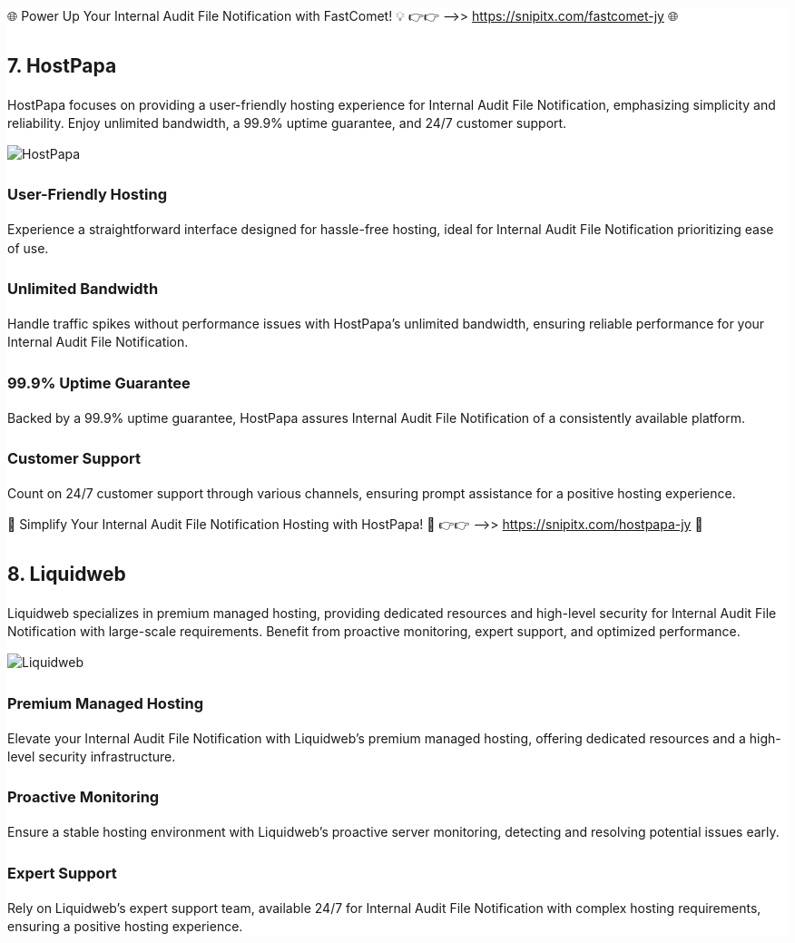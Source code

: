 🌐 Power Up Your Internal Audit File Notification with FastComet! 💡
👉👉 -->> https://snipitx.com/fastcomet-jy 🌐

## 7. HostPapa

HostPapa focuses on providing a user-friendly hosting experience for Internal Audit File Notification, emphasizing simplicity and reliability. Enjoy unlimited bandwidth, a 99.9% uptime guarantee, and 24/7 customer support.

![HostPapa](https://i.imgur.com/ouDTkvl.jpeg "HostPapa Hosting")

### User-Friendly Hosting
Experience a straightforward interface designed for hassle-free hosting, ideal for Internal Audit File Notification prioritizing ease of use.

### Unlimited Bandwidth
Handle traffic spikes without performance issues with HostPapa’s unlimited bandwidth, ensuring reliable performance for your Internal Audit File Notification.

### 99.9% Uptime Guarantee
Backed by a 99.9% uptime guarantee, HostPapa assures Internal Audit File Notification of a consistently available platform.

### Customer Support
Count on 24/7 customer support through various channels, ensuring prompt assistance for a positive hosting experience.

🌈 Simplify Your Internal Audit File Notification Hosting with HostPapa! 🚀
👉👉 -->> https://snipitx.com/hostpapa-jy 🚀

## 8. Liquidweb

Liquidweb specializes in premium managed hosting, providing dedicated resources and high-level security for Internal Audit File Notification with large-scale requirements. Benefit from proactive monitoring, expert support, and optimized performance.

![Liquidweb](https://i.imgur.com/4IvT9SC.jpeg "Liquidweb Hosting")

### Premium Managed Hosting
Elevate your Internal Audit File Notification with Liquidweb’s premium managed hosting, offering dedicated resources and a high-level security infrastructure.

### Proactive Monitoring
Ensure a stable hosting environment with Liquidweb’s proactive server monitoring, detecting and resolving potential issues early.

### Expert Support
Rely on Liquidweb’s expert support team, available 24/7 for Internal Audit File Notification with complex hosting requirements, ensuring a positive hosting experience.

